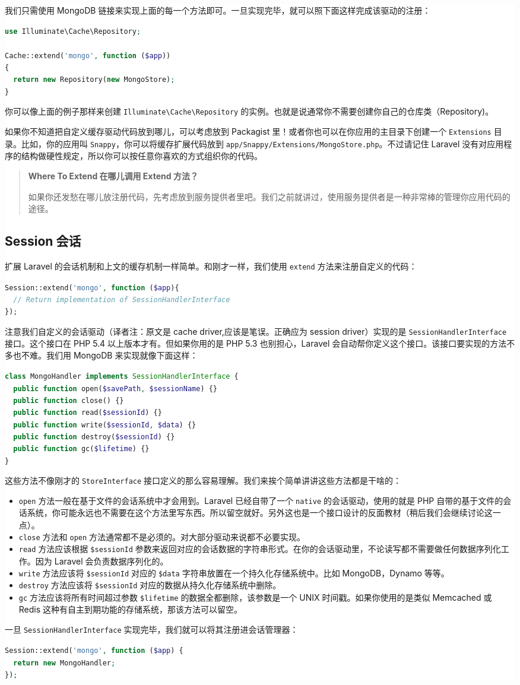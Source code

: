 我们只需使用 MongoDB 链接来实现上面的每一个方法即可。一旦实现完毕，就可以照下面这样完成该驱动的注册：

```php
use Illuminate\Cache\Repository;

Cache::extend('mongo', function ($app))
{
  return new Repository(new MongoStore);
}
```

你可以像上面的例子那样来创建 `Illuminate\Cache\Repository` 的实例。也就是说通常你不需要创建你自己的仓库类（Repository)。

如果你不知道把自定义缓存驱动代码放到哪儿，可以考虑放到 Packagist 里！或者你也可以在你应用的主目录下创建一个 `Extensions` 目录。比如，你的应用叫 `Snappy`，你可以将缓存扩展代码放到 `app/Snappy/Extensions/MongoStore.php`。不过请记住 Laravel 没有对应用程序的结构做硬性规定，所以你可以按任意你喜欢的方式组织你的代码。

> **Where To Extend 在哪儿调用 Extend 方法？**
>
> 如果你还发愁在哪儿放注册代码，先考虑放到服务提供者里吧。我们之前就讲过，使用服务提供者是一种非常棒的管理你应用代码的途径。

## Session 会话

扩展 Laravel 的会话机制和上文的缓存机制一样简单。和刚才一样，我们使用 `extend` 方法来注册自定义的代码：

```php
Session::extend('mongo', function ($app){
  // Return implementation of SessionHandlerInterface 
});
```

注意我们自定义的会话驱动（译者注：原文是 cache driver,应该是笔误。正确应为 session driver）实现的是 `SessionHandlerInterface` 接口。这个接口在 PHP 5.4 以上版本才有。但如果你用的是 PHP 5.3 也别担心，Laravel 会自动帮你定义这个接口。该接口要实现的方法不多也不难。我们用 MongoDB 来实现就像下面这样：

```php
class MongoHandler implements SessionHandlerInterface {
  public function open($savePath, $sessionName) {}
  public function close() {}
  public function read($sessionId) {}
  public function write($sessionId, $data) {}
  public function destroy($sessionId) {}
  public function gc($lifetime) {}
}
```

这些方法不像刚才的 `StoreInterface` 接口定义的那么容易理解。我们来挨个简单讲讲这些方法都是干啥的：
- `open` 方法一般在基于文件的会话系统中才会用到。Laravel 已经自带了一个 `native` 的会话驱动，使用的就是 PHP 自带的基于文件的会话系统，你可能永远也不需要在这个方法里写东西。所以留空就好。另外这也是一个接口设计的反面教材（稍后我们会继续讨论这一点）。
- `close` 方法和 `open` 方法通常都不是必须的。对大部分驱动来说都不必要实现。
- `read` 方法应该根据 `$sessionId` 参数来返回对应的会话数据的字符串形式。在你的会话驱动里，不论读写都不需要做任何数据序列化工作。因为 Laravel 会负责数据序列化的。
- `write` 方法应该将 `$sessionId` 对应的 `$data` 字符串放置在一个持久化存储系统中。比如 MongoDB，Dynamo 等等。
- `destroy` 方法应该将 `$sessionId` 对应的数据从持久化存储系统中删除。
- `gc` 方法应该将所有时间超过参数 `$lifetime` 的数据全都删除，该参数是一个 UNIX 时间戳。如果你使用的是类似 Memcached 或 Redis 这种有自主到期功能的存储系统，那该方法可以留空。

一旦 `SessionHandlerInterface` 实现完毕，我们就可以将其注册进会话管理器：

```php
Session::extend('mongo', function ($app) {
  return new MongoHandler;
});
```
